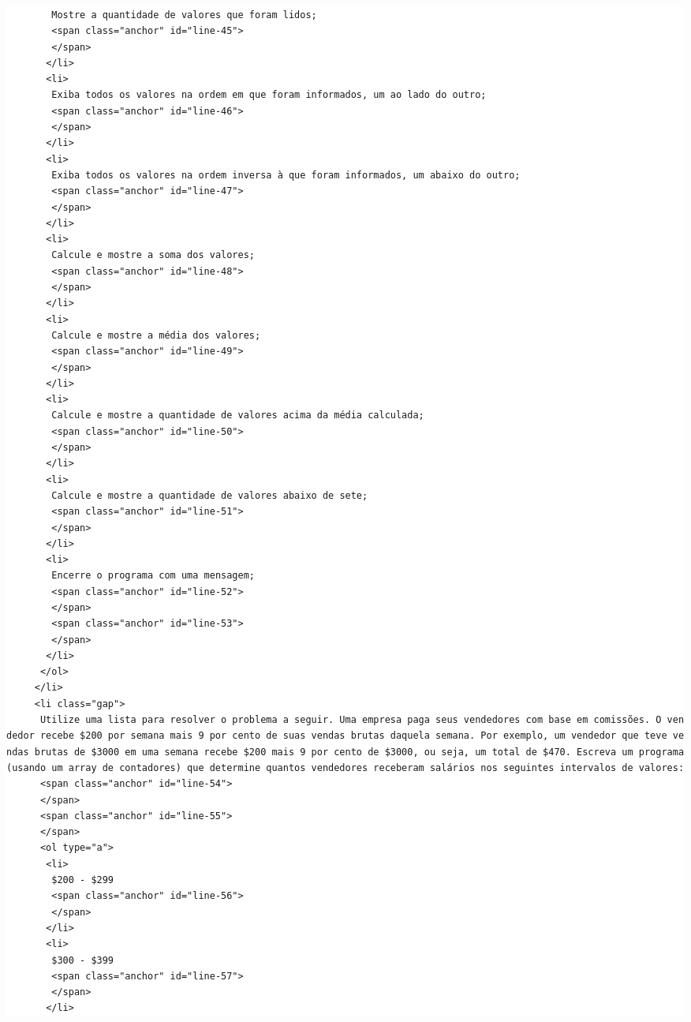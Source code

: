             Mostre a quantidade de valores que foram lidos;
            <span class="anchor" id="line-45">
            </span>
           </li>
           <li>
            Exiba todos os valores na ordem em que foram informados, um ao lado do outro;
            <span class="anchor" id="line-46">
            </span>
           </li>
           <li>
            Exiba todos os valores na ordem inversa à que foram informados, um abaixo do outro;
            <span class="anchor" id="line-47">
            </span>
           </li>
           <li>
            Calcule e mostre a soma dos valores;
            <span class="anchor" id="line-48">
            </span>
           </li>
           <li>
            Calcule e mostre a média dos valores;
            <span class="anchor" id="line-49">
            </span>
           </li>
           <li>
            Calcule e mostre a quantidade de valores acima da média calculada;
            <span class="anchor" id="line-50">
            </span>
           </li>
           <li>
            Calcule e mostre a quantidade de valores abaixo de sete;
            <span class="anchor" id="line-51">
            </span>
           </li>
           <li>
            Encerre o programa com uma mensagem;
            <span class="anchor" id="line-52">
            </span>
            <span class="anchor" id="line-53">
            </span>
           </li>
          </ol>
         </li>
         <li class="gap">
          Utilize uma lista para resolver o problema a seguir. Uma empresa paga seus vendedores com base em comissões. O vendedor recebe $200 por semana mais 9 por cento de suas vendas brutas daquela semana. Por exemplo, um vendedor que teve vendas brutas de $3000 em uma semana recebe $200 mais 9 por cento de $3000, ou seja, um total de $470. Escreva um programa (usando um array de contadores) que determine quantos vendedores receberam salários nos seguintes intervalos de valores:
          <span class="anchor" id="line-54">
          </span>
          <span class="anchor" id="line-55">
          </span>
          <ol type="a">
           <li>
            $200 - $299
            <span class="anchor" id="line-56">
            </span>
           </li>
           <li>
            $300 - $399
            <span class="anchor" id="line-57">
            </span>
           </li>